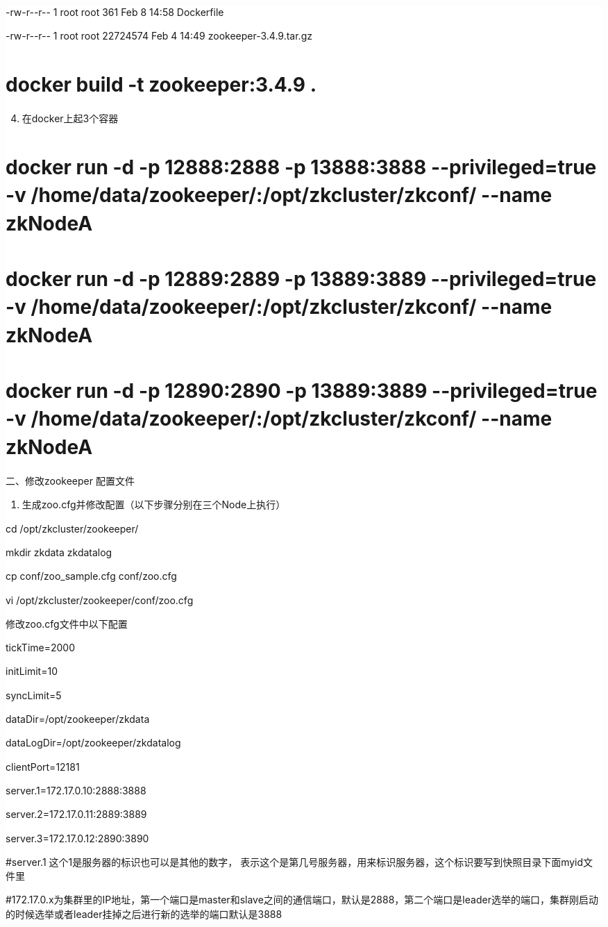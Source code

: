 -rw-r--r-- 1 root root   361 Feb 8 14:58 Dockerfile

-rw-r--r-- 1 root root 22724574 Feb 4 14:49 zookeeper-3.4.9.tar.gz

# docker build -t zookeeper:3.4.9 .

4. 在docker上起3个容器

# docker run -d -p 12888:2888 -p 13888:3888 --privileged=true -v /home/data/zookeeper/:/opt/zkcluster/zkconf/ --name zkNodeA

# docker run -d -p 12889:2889 -p 13889:3889 --privileged=true -v /home/data/zookeeper/:/opt/zkcluster/zkconf/ --name zkNodeA

# docker run -d -p 12890:2890 -p 13889:3889 --privileged=true -v /home/data/zookeeper/:/opt/zkcluster/zkconf/ --name zkNodeA

二、修改zookeeper 配置文件

1. 生成zoo.cfg并修改配置（以下步骤分别在三个Node上执行）

cd /opt/zkcluster/zookeeper/

mkdir zkdata zkdatalog

cp conf/zoo_sample.cfg conf/zoo.cfg

vi /opt/zkcluster/zookeeper/conf/zoo.cfg

修改zoo.cfg文件中以下配置

tickTime=2000

initLimit=10

syncLimit=5

dataDir=/opt/zookeeper/zkdata

dataLogDir=/opt/zookeeper/zkdatalog

clientPort=12181

server.1=172.17.0.10:2888:3888

server.2=172.17.0.11:2889:3889

server.3=172.17.0.12:2890:3890

#server.1 这个1是服务器的标识也可以是其他的数字， 表示这个是第几号服务器，用来标识服务器，这个标识要写到快照目录下面myid文件里

#172.17.0.x为集群里的IP地址，第一个端口是master和slave之间的通信端口，默认是2888，第二个端口是leader选举的端口，集群刚启动的时候选举或者leader挂掉之后进行新的选举的端口默认是3888
